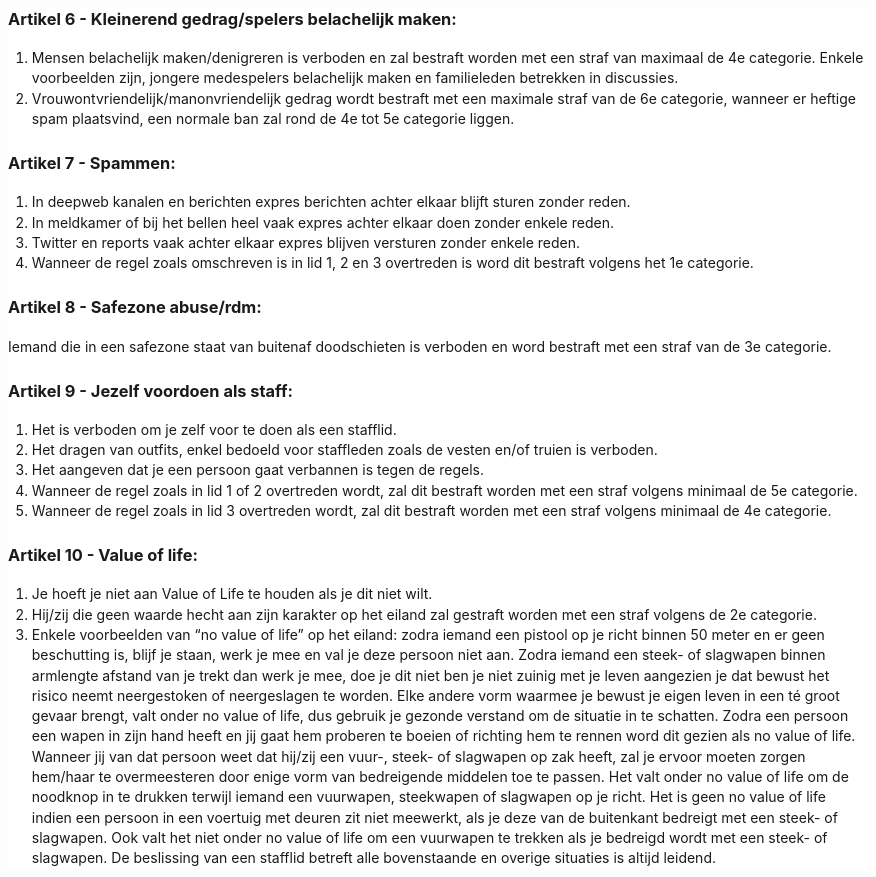 ### Artikel 6 - Kleinerend gedrag/spelers belachelijk maken:
1. Mensen belachelijk maken/denigreren is verboden en zal bestraft worden met een straf van maximaal de 4e categorie.
Enkele voorbeelden zijn, jongere medespelers belachelijk maken en familieleden betrekken in discussies.
2. Vrouwontvriendelijk/manonvriendelijk gedrag wordt bestraft met een maximale straf van de 6e categorie, wanneer er heftige spam plaatsvind, een normale ban zal rond de 4e tot 5e categorie liggen.

### Artikel 7 - Spammen:
1. In deepweb kanalen en berichten expres berichten achter elkaar blijft sturen zonder reden.
2. In meldkamer of bij het bellen heel vaak expres achter elkaar doen zonder enkele reden.
3. Twitter en reports vaak achter elkaar expres blijven versturen zonder enkele reden.
4. Wanneer de regel zoals omschreven is in lid 1, 2 en 3 overtreden is word dit bestraft volgens het 1e categorie.

### Artikel 8 - Safezone abuse/rdm:
Iemand die in een safezone staat van buitenaf doodschieten is verboden en word bestraft met een straf van de 3e categorie.

### Artikel 9 - Jezelf voordoen als staff:
1. Het is verboden om je zelf voor te doen als een stafflid.
2. Het dragen van outfits, enkel bedoeld voor staffleden zoals de vesten en/of truien is verboden.
3. Het aangeven dat je een persoon gaat verbannen is tegen de regels.
4. Wanneer de regel zoals in lid 1 of 2 overtreden wordt, zal dit bestraft worden met een straf volgens minimaal de 5e categorie.
5. Wanneer de regel zoals in lid 3 overtreden wordt, zal dit bestraft worden met een straf volgens minimaal de 4e categorie.

### Artikel 10 - Value of life:
1. Je hoeft je niet aan Value of Life te houden als je dit niet wilt.
2. Hij/zij die geen waarde hecht aan zijn karakter op het eiland zal gestraft worden met een straf volgens de 2e categorie.
3. Enkele voorbeelden van “no value of life” op het eiland:
zodra iemand een pistool op je richt binnen 50 meter en er geen beschutting is, blijf je staan, werk je mee en val je deze persoon niet aan.
Zodra iemand een steek- of slagwapen binnen armlengte afstand van je trekt dan werk je mee, doe je dit niet ben je niet zuinig met je leven aangezien je dat bewust het risico neemt neergestoken of neergeslagen te worden.
Elke andere vorm waarmee je bewust je eigen leven in een té groot gevaar brengt, valt onder no value of life, dus gebruik je gezonde verstand om de situatie in te schatten.
Zodra een persoon een wapen in zijn hand heeft en jij gaat hem proberen te boeien of richting hem te rennen word dit gezien als no value of life. Wanneer jij van dat persoon weet dat hij/zij een vuur-, steek- of slagwapen op zak heeft, zal je ervoor moeten zorgen hem/haar te overmeesteren door enige vorm van bedreigende middelen toe te passen.
Het valt onder no value of life om de noodknop in te drukken terwijl iemand een vuurwapen, steekwapen of slagwapen op je richt.
Het is geen no value of life indien een persoon in een voertuig met deuren zit niet meewerkt, als je deze van de buitenkant bedreigt met een steek- of slagwapen.
Ook valt het niet onder no value of life om een vuurwapen te trekken als je bedreigd wordt met een steek- of slagwapen.
De beslissing van een stafflid betreft alle bovenstaande en overige situaties is altijd leidend.
